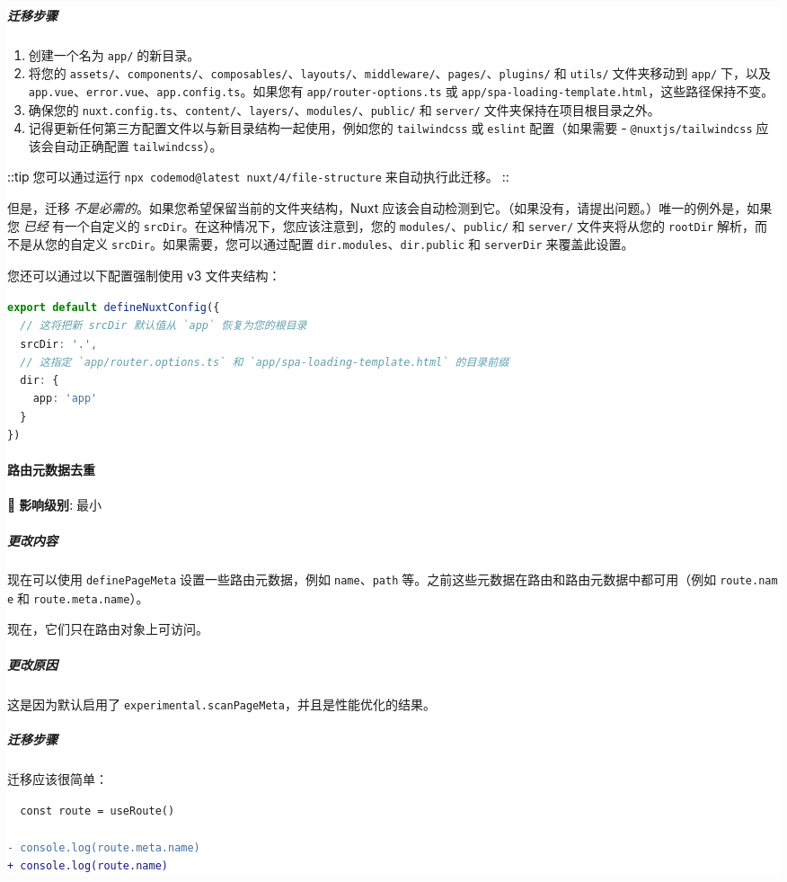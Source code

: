 ##### 迁移步骤

1. 创建一个名为 `app/` 的新目录。
1. 将您的 `assets/`、`components/`、`composables/`、`layouts/`、`middleware/`、`pages/`、`plugins/` 和 `utils/` 文件夹移动到 `app/` 下，以及 `app.vue`、`error.vue`、`app.config.ts`。如果您有 `app/router-options.ts` 或 `app/spa-loading-template.html`，这些路径保持不变。
1. 确保您的 `nuxt.config.ts`、`content/`、`layers/`、`modules/`、`public/` 和 `server/` 文件夹保持在项目根目录之外。
1. 记得更新任何第三方配置文件以与新目录结构一起使用，例如您的 `tailwindcss` 或 `eslint` 配置（如果需要 - `@nuxtjs/tailwindcss` 应该会自动正确配置 `tailwindcss`）。

::tip
您可以通过运行 `npx codemod@latest nuxt/4/file-structure` 来自动执行此迁移。
::

但是，迁移 _不是必需的_。如果您希望保留当前的文件夹结构，Nuxt 应该会自动检测到它。（如果没有，请提出问题。）唯一的例外是，如果您 _已经_ 有一个自定义的 `srcDir`。在这种情况下，您应该注意到，您的 `modules/`、`public/` 和 `server/` 文件夹将从您的 `rootDir` 解析，而不是从您的自定义 `srcDir`。如果需要，您可以通过配置 `dir.modules`、`dir.public` 和 `serverDir` 来覆盖此设置。

您还可以通过以下配置强制使用 v3 文件夹结构：

```ts [nuxt.config.ts]
export default defineNuxtConfig({
  // 这将把新 srcDir 默认值从 `app` 恢复为您的根目录
  srcDir: '.',
  // 这指定 `app/router.options.ts` 和 `app/spa-loading-template.html` 的目录前缀
  dir: {
    app: 'app'
  }
})
```

#### 路由元数据去重

🚦 **影响级别**: 最小

##### 更改内容

现在可以使用 `definePageMeta` 设置一些路由元数据，例如 `name`、`path` 等。之前这些元数据在路由和路由元数据中都可用（例如 `route.name` 和 `route.meta.name`）。

现在，它们只在路由对象上可访问。

##### 更改原因

这是因为默认启用了 `experimental.scanPageMeta`，并且是性能优化的结果。

##### 迁移步骤

迁移应该很简单：

```diff
  const route = useRoute()
  
- console.log(route.meta.name)
+ console.log(route.name)
```

